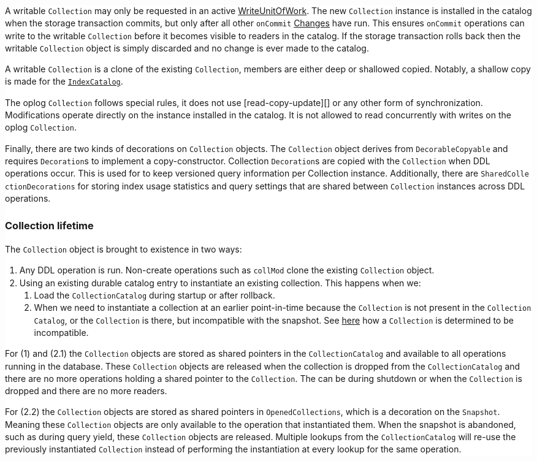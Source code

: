 A writable `Collection` may only be requested in an active [WriteUnitOfWork](#WriteUnitOfWork). The
new `Collection` instance is installed in the catalog when the storage transaction commits, but only
after all other `onCommit` [Changes](#Changes) have run. This ensures `onCommit` operations can
write to the writable `Collection` before it becomes visible to readers in the catalog. If the
storage transaction rolls back then the writable `Collection` object is simply discarded and no
change is ever made to the catalog.

A writable `Collection` is a clone of the existing `Collection`, members are either deep or
shallowed copied. Notably, a shallow copy is made for the [`IndexCatalog`](#index-catalog).

The oplog `Collection` follows special rules, it does not use [read-copy-update][] or any other form
of synchronization. Modifications operate directly on the instance installed in the catalog. It is
not allowed to read concurrently with writes on the oplog `Collection`.

Finally, there are two kinds of decorations on `Collection` objects. The `Collection` object derives
from `DecorableCopyable` and requires `Decoration`s to implement a copy-constructor. Collection
`Decoration`s are copied with the `Collection` when DDL operations occur. This is used for to keep
versioned query information per Collection instance. Additionally, there are
`SharedCollectionDecorations` for storing index usage statistics and query settings that are shared
between `Collection` instances across DDL operations.

### Collection lifetime
The `Collection` object is brought to existence in two ways:
1. Any DDL operation is run. Non-create operations such as `collMod` clone the existing `Collection`
   object.
2. Using an existing durable catalog entry to instantiate an existing collection. This happens when
   we:
   1. Load the `CollectionCatalog` during startup or after rollback.
   2. When we need to instantiate a collection at an earlier point-in-time because the `Collection`
      is not present in the `CollectionCatalog`, or the `Collection` is there, but incompatible with
      the snapshot. See [here](#catalog-changes-versioning-and-the-minimum-valid-snapshot) how a
      `Collection` is determined to be incompatible.

For (1) and (2.1) the `Collection` objects are stored as shared pointers in the `CollectionCatalog`
and available to all operations running in the database. These `Collection` objects are released
when the collection is dropped from the `CollectionCatalog` and there are no more operations holding
a shared pointer to the `Collection`. The can be during shutdown or when the `Collection` is dropped
and there are no more readers.

For (2.2) the `Collection` objects are stored as shared pointers in `OpenedCollections`, which is a
decoration on the `Snapshot`. Meaning these `Collection` objects are only available to the operation
that instantiated them. When the snapshot is abandoned, such as during query yield, these
`Collection` objects are released. Multiple lookups from the `CollectionCatalog` will re-use the
previously instantiated `Collection` instead of performing the instantiation at every lookup for the
same operation.


[**storage/**]: https://github.com/mongodb/mongo/tree/master/src/mongo/db/storage
[**concurrency/**]: https://github.com/mongodb/mongo/tree/master/src/mongo/db/concurrency
[**catalog/**]: https://github.com/mongodb/mongo/tree/master/src/mongo/db/catalog
[**index/**]: https://github.com/mongodb/mongo/tree/master/src/mongo/db/index
[**sorter/**]: https://github.com/mongodb/mongo/tree/master/src/mongo/db/sorter
[**timeseries/**]: https://github.com/mongodb/mongo/tree/master/src/mongo/db/timeseries
[storage/README]: https://github.com/mongodb/mongo/blob/master/src/mongo/db/storage/README.md
[timeseries/README]: https://github.com/mongodb/mongo/blob/master/src/mongo/db/timeseries/README.md